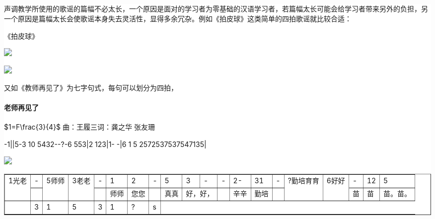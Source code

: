 声调教学所使用的歌谣的篇幅不必太长，一个原因是面对的学习者为零基础的汉语学习者，若篇幅太长可能会给学习者带来另外的负担，另一个原因是篇幅太长会使歌谣本身失去灵活性，显得多余冗杂。例如《拍皮球》这类简单的四拍歌谣就比较合适：

《拍皮球》


![](https://textin-image-store-1303028177.cos.ap-shanghai.myqcloud.com/external/1fa420d9bbbe16d9)


![](https://textin-image-store-1303028177.cos.ap-shanghai.myqcloud.com/external/bab5c7feaa74d82f)

又如《教师再见了》为七字句式，每句可以划分为四拍，

#### 老师再见了

$1=F\frac{3}{4}$ 曲：王履三词：龚之华 张友珊

-1||5-3 10 5432--?-6 553|2 123|1- -|6 1 5 2572537537547135|


![](https://textin-image-store-1303028177.cos.ap-shanghai.myqcloud.com/external/d60a872656b2a37f)

<table border="1" ><tr>
<td colspan="1" rowspan="2">1光老</td>
<td colspan="1" rowspan="1">-</td>
<td colspan="1" rowspan="2">5师师</td>
<td colspan="1" rowspan="2">3老老</td>
<td colspan="1" rowspan="1">-</td>
<td colspan="1" rowspan="1">1</td>
<td colspan="1" rowspan="1">2</td>
<td colspan="1" rowspan="1">-</td>
<td colspan="1" rowspan="1">5</td>
<td colspan="1" rowspan="1">3</td>
<td colspan="1" rowspan="1">-</td>
<td colspan="1" rowspan="1">-</td>
<td colspan="1" rowspan="1">2-</td>
<td colspan="2" rowspan="1"> 31</td>
<td colspan="1" rowspan="1">-</td>
<td colspan="1" rowspan="2">?勤培育育</td>
<td colspan="1" rowspan="2">6好好</td>
<td colspan="1" rowspan="1">-</td>
<td colspan="1" rowspan="1">12</td>
<td colspan="1" rowspan="1">5</td>
</tr><tr>
<td colspan="1" rowspan="1"></td>
<td colspan="1" rowspan="1"></td>
<td colspan="1" rowspan="1">师师</td>
<td colspan="1" rowspan="1">您您</td>
<td colspan="1" rowspan="1"></td>
<td colspan="1" rowspan="1">真真</td>
<td colspan="2" rowspan="1">好，好，</td>
<td colspan="1" rowspan="1"></td>
<td colspan="1" rowspan="1">辛辛</td>
<td colspan="2" rowspan="1">勤培</td>
<td colspan="1" rowspan="1"></td>
<td colspan="1" rowspan="1">苗</td>
<td colspan="1" rowspan="1">苗</td>
<td colspan="1" rowspan="1">苗。苗。</td>
</tr><tr>
<td colspan="1" rowspan="1"></td>
<td colspan="1" rowspan="1">3</td>
<td colspan="1" rowspan="1">1</td>
<td colspan="1" rowspan="1">5</td>
<td colspan="1" rowspan="1">3</td>
<td colspan="1" rowspan="1">1</td>
<td colspan="1" rowspan="1">?</td>
<td colspan="1" rowspan="1">s</td>